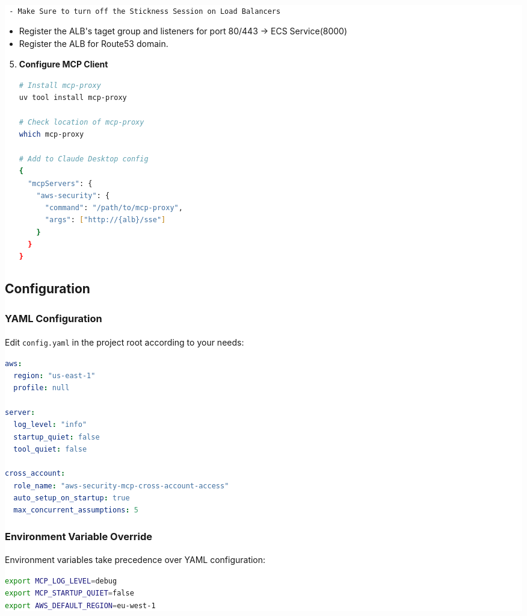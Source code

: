      - Make Sure to turn off the Stickness Session on Load Balancers
   - Register the ALB's taget group and listeners for port 80/443 -> ECS Service(8000)
   - Register the ALB for Route53 domain.

5. **Configure MCP Client**
   ```bash
   # Install mcp-proxy
   uv tool install mcp-proxy
   
   # Check location of mcp-proxy
   which mcp-proxy

   # Add to Claude Desktop config
   {
     "mcpServers": {
       "aws-security": {
         "command": "/path/to/mcp-proxy",
         "args": ["http://{alb}/sse"]
       }
     }
   }
   ```
   
## Configuration

### YAML Configuration

Edit `config.yaml` in the project root according to your needs:

```yaml
aws:
  region: "us-east-1"
  profile: null

server:
  log_level: "info"
  startup_quiet: false
  tool_quiet: false

cross_account:
  role_name: "aws-security-mcp-cross-account-access"
  auto_setup_on_startup: true
  max_concurrent_assumptions: 5
```

### Environment Variable Override

Environment variables take precedence over YAML configuration:

```bash
export MCP_LOG_LEVEL=debug
export MCP_STARTUP_QUIET=false
export AWS_DEFAULT_REGION=eu-west-1
```
